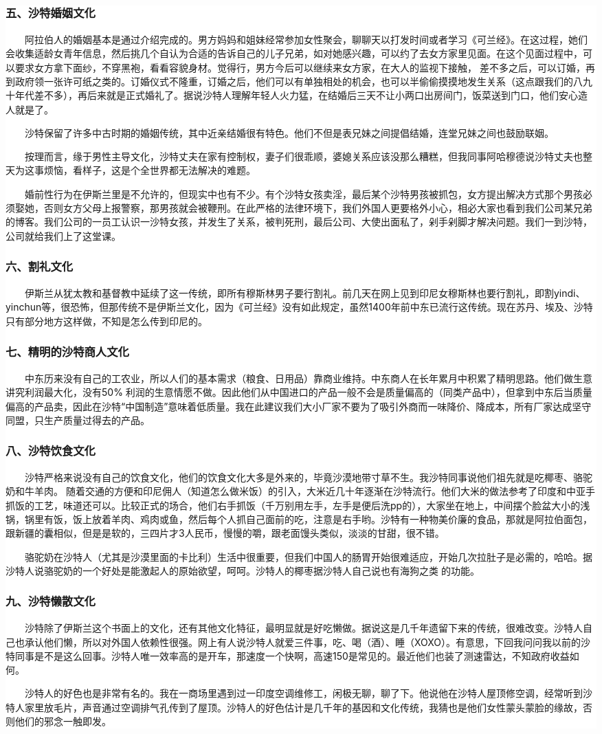 ### 五、沙特婚姻文化

　　阿拉伯人的婚姻基本是通过介绍完成的。男方妈妈和姐妹经常参加女性聚会，聊聊天以打发时间或者学习《可兰经》。在这过程，她们会收集适龄女青年信息，然后挑几个自认为合适的告诉自己的儿子兄弟，如对她感兴趣，可以约了去女方家里见面。在这个见面过程中，可以要求女方拿下面纱，不穿黑袍，看看容貌身材。觉得行，男方今后可以继续来女方家，在大人的监视下接触， 差不多之后，可以订婚，再到政府领一张许可纸之类的。订婚仪式不隆重，订婚之后，他们可以有单独相处的机会，也可以半偷偷摸摸地发生关系（这点跟我们的八九十年代差不多），再后来就是正式婚礼了。据说沙特人理解年轻人火力猛，在结婚后三天不让小两口出房间门，饭菜送到门口，他们安心造人就是了。

　　沙特保留了许多中古时期的婚姻传统，其中近亲结婚很有特色。他们不但是表兄妹之间提倡结婚，连堂兄妹之间也鼓励联姻。

　　按理而言，缘于男性主导文化，沙特丈夫在家有控制权，妻子们很乖顺，婆媳关系应该没那么糟糕，但我同事阿哈穆德说沙特丈夫也整天为这事烦恼，看样子，这是个全世界都无法解决的难题。

　　婚前性行为在伊斯兰里是不允许的，但现实中也有不少。有个沙特女孩卖淫，最后某个沙特男孩被抓包，女方提出解决方式那个男孩必须娶她，否则女方父母上报警察，那男孩就会被鞭刑。在此严格的法律环境下，我们外国人更要格外小心，相必大家也看到我们公司某兄弟的博客。我们公司的一员工认识一沙特女孩，并发生了关系，被判死刑，最后公司、大使出面私了，剁手剁脚才解决问题。我们一到沙特，公司就给我们上了这堂课。

### 六、割礼文化

　　伊斯兰从犹太教和基督教中延续了这一传统，即所有穆斯林男子要行割礼。前几天在网上见到印尼女穆斯林也要行割礼，即割yindi、yinchun等，很恐怖，但那传统不是伊斯兰文化，因为《可兰经》没有如此规定，虽然1400年前中东已流行这传统。现在苏丹、埃及、沙特只有部分地方这样做，不知是怎么传到印尼的。

### 七、精明的沙特商人文化

　　中东历来没有自己的工农业，所以人们的基本需求（粮食、日用品）靠商业维持。中东商人在长年累月中积累了精明思路。他们做生意讲究利润最大化，没有50% 利润的生意情愿不做。因此他们从中国进口的产品一般不会是质量偏高的（同类产品中），但拿到中东后当质量偏高的产品卖，因此在沙特“中国制造”意味着低质量。我在此建议我们大小厂家不要为了吸引外商而一味降价、降成本，所有厂家达成坚守同盟，只生产质量过得去的产品。

### 八、沙特饮食文化

　　沙特严格来说没有自己的饮食文化，他们的饮食文化大多是外来的，毕竟沙漠地带寸草不生。我沙特同事说他们祖先就是吃椰枣、骆驼奶和牛羊肉。 随着交通的方便和印尼佣人（知道怎么做米饭）的引入，大米近几十年逐渐在沙特流行。他们大米的做法参考了印度和中亚手抓饭的工艺，味道还可以。比较正式的场合，他们右手抓饭（千万别用左手，左手是便后洗pp的），大家坐在地上，中间摆个脸盆大小的浅锅，锅里有饭，饭上放着羊肉、鸡肉或鱼，然后每个人抓自己面前的吃，注意是右手哟。沙特有一种物美价廉的食品，那就是阿拉伯面包，跟新疆的囊相似，但是是软的，三四片才3人民币，慢慢的嚼，跟老面馒头类似，淡淡的甘甜，很不错。

　　骆驼奶在沙特人（尤其是沙漠里面的卡比利）生活中很重要，但我们中国人的肠胃开始很难适应，开始几次拉肚子是必需的，哈哈。据沙特人说骆驼奶的一个好处是能激起人的原始欲望，呵呵。沙特人的椰枣据沙特人自己说也有海狗之类 的功能。

### 九、沙特懒散文化

　　沙特除了伊斯兰这个书面上的文化，还有其他文化特征，最明显就是好吃懒做。据说这是几千年遗留下来的传统，很难改变。沙特人自己也承认他们懒，所以对外国人依赖性很强。网上有人说沙特人就爱三件事，吃、喝（酒）、睡（XOXO）。有意思，下回我问问我以前的沙特同事是不是这么回事。沙特人唯一效率高的是开车，那速度一个快啊，高速150是常见的。最近他们也装了测速雷达，不知政府收益如何。

　　沙特人的好色也是非常有名的。我在一商场里遇到过一印度空调维修工，闲极无聊，聊了下。他说他在沙特人屋顶修空调，经常听到沙特人家里放毛片，声音通过空调排气孔传到了屋顶。沙特人的好色估计是几千年的基因和文化传统，我猜也是他们女性蒙头蒙脸的缘故，否则他们的邪念一触即发。